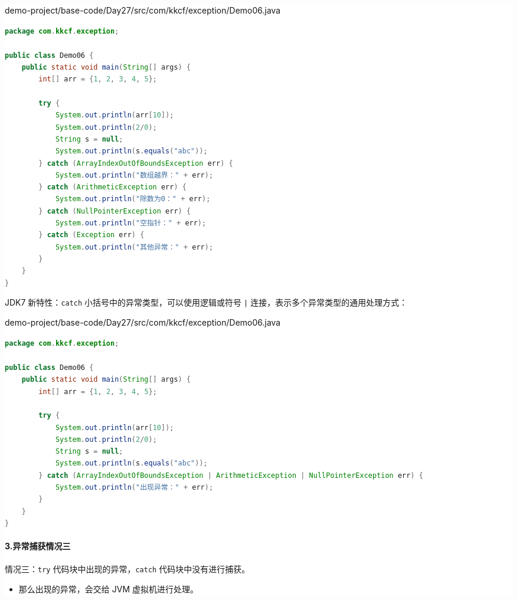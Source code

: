 demo-project/base-code/Day27/src/com/kkcf/exception/Demo06.java

```java
package com.kkcf.exception;

public class Demo06 {
    public static void main(String[] args) {
        int[] arr = {1, 2, 3, 4, 5};

        try {
            System.out.println(arr[10]);
            System.out.println(2/0);
            String s = null;
            System.out.println(s.equals("abc"));
        } catch (ArrayIndexOutOfBoundsException err) {
            System.out.println("数组越界：" + err);
        } catch (ArithmeticException err) {
            System.out.println("除数为0：" + err);
        } catch (NullPointerException err) {
            System.out.println("空指针：" + err);
        } catch (Exception err) {
            System.out.println("其他异常：" + err);
        }
    }
}
```

JDK7 新特性：`catch` 小括号中的异常类型，可以使用逻辑或符号 `|` 连接，表示多个异常类型的通用处理方式：

demo-project/base-code/Day27/src/com/kkcf/exception/Demo06.java

```java
package com.kkcf.exception;

public class Demo06 {
    public static void main(String[] args) {
        int[] arr = {1, 2, 3, 4, 5};

        try {
            System.out.println(arr[10]);
            System.out.println(2/0);
            String s = null;
            System.out.println(s.equals("abc"));
        } catch (ArrayIndexOutOfBoundsException | ArithmeticException | NullPointerException err) {
            System.out.println("出现异常：" + err);
        }
    }
}
```

#### 3.异常捕获情况三

情况三：`try` 代码块中出现的异常，`catch` 代码块中没有进行捕获。

- 那么出现的异常，会交给 JVM 虚拟机进行处理。
